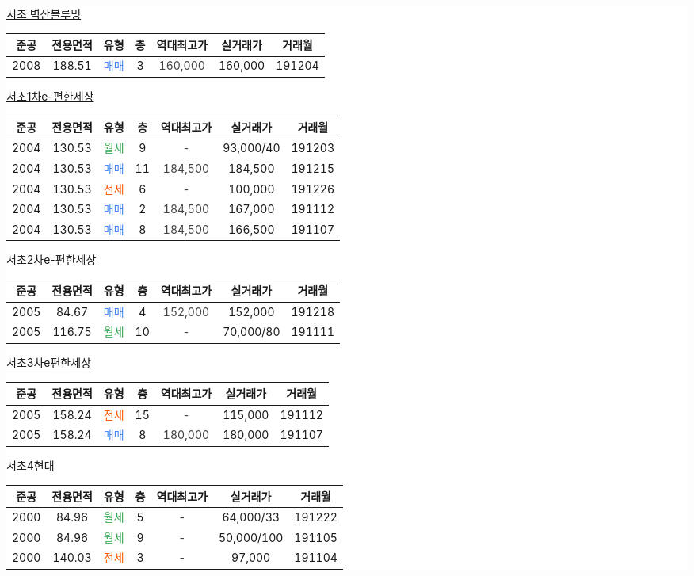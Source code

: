 [서초 벽산블루밍](https://search.naver.com/search.naver?query=%EC%84%9C%EC%9A%B8%ED%8A%B9%EB%B3%84%EC%8B%9C+%EC%84%9C%EC%B4%88%EA%B5%AC+%EC%84%9C%EC%B4%88%EB%8F%99+%EC%84%9C%EC%B4%88+%EB%B2%BD%EC%82%B0%EB%B8%94%EB%A3%A8%EB%B0%8D)

|준공|전용면적|유형|층|역대최고가|실거래가|거래월|
|:---:|:---:|:---:|:---:|:---:|:---:|:---:|
|2008|188.51|<span style="color:#4285f3">매매</span>|3|<span style="color:#444444">160,000</span>|160,000|191204|

[서초1차e-편한세상](https://search.naver.com/search.naver?query=%EC%84%9C%EC%9A%B8%ED%8A%B9%EB%B3%84%EC%8B%9C+%EC%84%9C%EC%B4%88%EA%B5%AC+%EC%84%9C%EC%B4%88%EB%8F%99+%EC%84%9C%EC%B4%881%EC%B0%A8e-%ED%8E%B8%ED%95%9C%EC%84%B8%EC%83%81)

|준공|전용면적|유형|층|역대최고가|실거래가|거래월|
|:---:|:---:|:---:|:---:|:---:|:---:|:---:|
|2004|130.53|<span style="color:#34a853">월세</span>|9|<span style="color:#444444">-</span>|93,000/40|191203|
|2004|130.53|<span style="color:#4285f3">매매</span>|11|<span style="color:#444444">184,500</span>|184,500|191215|
|2004|130.53|<span style="color:#ff5a00">전세</span>|6|<span style="color:#444444">-</span>|100,000|191226|
|2004|130.53|<span style="color:#4285f3">매매</span>|2|<span style="color:#444444">184,500</span>|167,000|191112|
|2004|130.53|<span style="color:#4285f3">매매</span>|8|<span style="color:#444444">184,500</span>|166,500|191107|

[서초2차e-편한세상](https://search.naver.com/search.naver?query=%EC%84%9C%EC%9A%B8%ED%8A%B9%EB%B3%84%EC%8B%9C+%EC%84%9C%EC%B4%88%EA%B5%AC+%EC%84%9C%EC%B4%88%EB%8F%99+%EC%84%9C%EC%B4%882%EC%B0%A8e-%ED%8E%B8%ED%95%9C%EC%84%B8%EC%83%81)

|준공|전용면적|유형|층|역대최고가|실거래가|거래월|
|:---:|:---:|:---:|:---:|:---:|:---:|:---:|
|2005|84.67|<span style="color:#4285f3">매매</span>|4|<span style="color:#444444">152,000</span>|152,000|191218|
|2005|116.75|<span style="color:#34a853">월세</span>|10|<span style="color:#444444">-</span>|70,000/80|191111|

[서초3차e편한세상](https://search.naver.com/search.naver?query=%EC%84%9C%EC%9A%B8%ED%8A%B9%EB%B3%84%EC%8B%9C+%EC%84%9C%EC%B4%88%EA%B5%AC+%EC%84%9C%EC%B4%88%EB%8F%99+%EC%84%9C%EC%B4%883%EC%B0%A8e%ED%8E%B8%ED%95%9C%EC%84%B8%EC%83%81)

|준공|전용면적|유형|층|역대최고가|실거래가|거래월|
|:---:|:---:|:---:|:---:|:---:|:---:|:---:|
|2005|158.24|<span style="color:#ff5a00">전세</span>|15|<span style="color:#444444">-</span>|115,000|191112|
|2005|158.24|<span style="color:#4285f3">매매</span>|8|<span style="color:#444444">180,000</span>|180,000|191107|

[서초4현대](https://search.naver.com/search.naver?query=%EC%84%9C%EC%9A%B8%ED%8A%B9%EB%B3%84%EC%8B%9C+%EC%84%9C%EC%B4%88%EA%B5%AC+%EC%84%9C%EC%B4%88%EB%8F%99+%EC%84%9C%EC%B4%884%ED%98%84%EB%8C%80)

|준공|전용면적|유형|층|역대최고가|실거래가|거래월|
|:---:|:---:|:---:|:---:|:---:|:---:|:---:|
|2000|84.96|<span style="color:#34a853">월세</span>|5|<span style="color:#444444">-</span>|64,000/33|191222|
|2000|84.96|<span style="color:#34a853">월세</span>|9|<span style="color:#444444">-</span>|50,000/100|191105|
|2000|140.03|<span style="color:#ff5a00">전세</span>|3|<span style="color:#444444">-</span>|97,000|191104|

